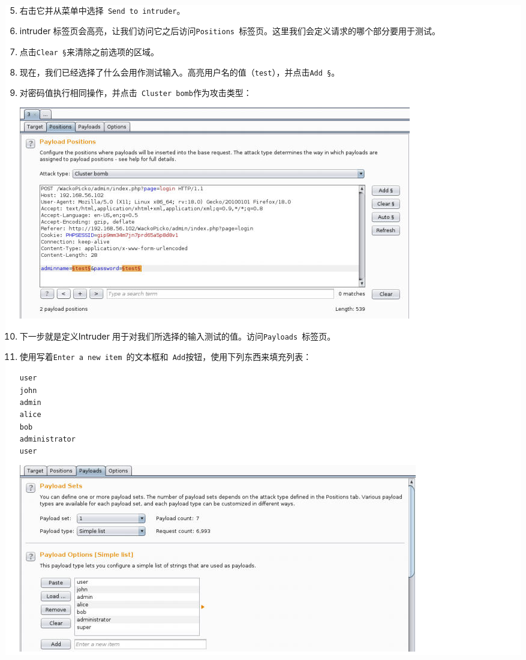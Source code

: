 5.  右击它并从菜单中选择` Send to intruder`。

6.  intruder 标签页会高亮，让我们访问它之后访问`Positions `标签页。这里我们会定义请求的哪个部分要用于测试。

7.  点击`Clear §`来清除之前选项的区域。

8.  现在，我们已经选择了什么会用作测试输入。高亮用户名的值（`test`），并点击`Add §`。

9.  对密码值执行相同操作，并点击` Cluster bomb`作为攻击类型：

    ![](img/6-5-2.jpg)
    
0.  下一步就是定义Intruder 用于对我们所选择的输入测试的值。访问`Payloads `标签页。

1.  使用写着`Enter a new item `的文本框和` Add`按钮，使用下列东西来填充列表：

    ```
    user 
    john 
    admin 
    alice 
    bob 
    administrator 
    user
    ```
    
    ![](img/6-5-3.jpg)
    